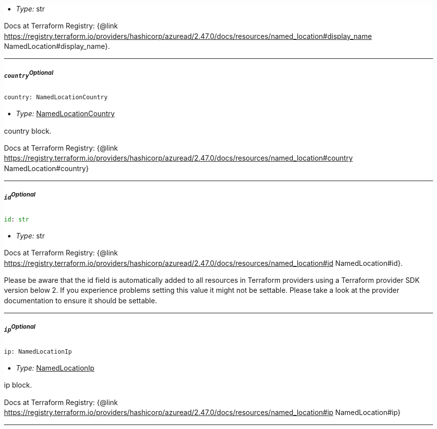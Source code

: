 - *Type:* str

Docs at Terraform Registry: {@link https://registry.terraform.io/providers/hashicorp/azuread/2.47.0/docs/resources/named_location#display_name NamedLocation#display_name}.

---

##### `country`<sup>Optional</sup> <a name="country" id="@cdktf/provider-azuread.namedLocation.NamedLocationConfig.property.country"></a>

```python
country: NamedLocationCountry
```

- *Type:* <a href="#@cdktf/provider-azuread.namedLocation.NamedLocationCountry">NamedLocationCountry</a>

country block.

Docs at Terraform Registry: {@link https://registry.terraform.io/providers/hashicorp/azuread/2.47.0/docs/resources/named_location#country NamedLocation#country}

---

##### `id`<sup>Optional</sup> <a name="id" id="@cdktf/provider-azuread.namedLocation.NamedLocationConfig.property.id"></a>

```python
id: str
```

- *Type:* str

Docs at Terraform Registry: {@link https://registry.terraform.io/providers/hashicorp/azuread/2.47.0/docs/resources/named_location#id NamedLocation#id}.

Please be aware that the id field is automatically added to all resources in Terraform providers using a Terraform provider SDK version below 2.
If you experience problems setting this value it might not be settable. Please take a look at the provider documentation to ensure it should be settable.

---

##### `ip`<sup>Optional</sup> <a name="ip" id="@cdktf/provider-azuread.namedLocation.NamedLocationConfig.property.ip"></a>

```python
ip: NamedLocationIp
```

- *Type:* <a href="#@cdktf/provider-azuread.namedLocation.NamedLocationIp">NamedLocationIp</a>

ip block.

Docs at Terraform Registry: {@link https://registry.terraform.io/providers/hashicorp/azuread/2.47.0/docs/resources/named_location#ip NamedLocation#ip}

---